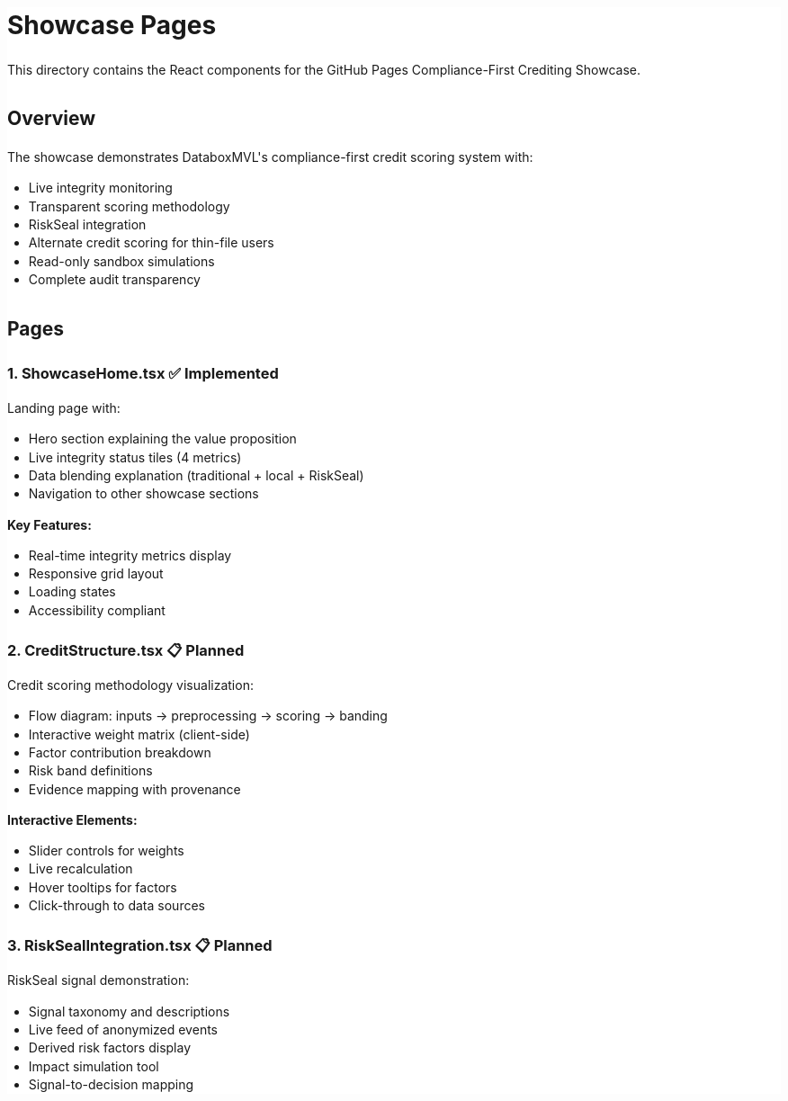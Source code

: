 # Showcase Pages

This directory contains the React components for the GitHub Pages Compliance-First Crediting Showcase.

## Overview

The showcase demonstrates DataboxMVL's compliance-first credit scoring system with:
- Live integrity monitoring
- Transparent scoring methodology
- RiskSeal integration
- Alternate credit scoring for thin-file users
- Read-only sandbox simulations
- Complete audit transparency

## Pages

### 1. ShowcaseHome.tsx ✅ Implemented

Landing page with:
- Hero section explaining the value proposition
- Live integrity status tiles (4 metrics)
- Data blending explanation (traditional + local + RiskSeal)
- Navigation to other showcase sections

**Key Features:**
- Real-time integrity metrics display
- Responsive grid layout
- Loading states
- Accessibility compliant

### 2. CreditStructure.tsx 📋 Planned

Credit scoring methodology visualization:
- Flow diagram: inputs → preprocessing → scoring → banding
- Interactive weight matrix (client-side)
- Factor contribution breakdown
- Risk band definitions
- Evidence mapping with provenance

**Interactive Elements:**
- Slider controls for weights
- Live recalculation
- Hover tooltips for factors
- Click-through to data sources

### 3. RiskSealIntegration.tsx 📋 Planned

RiskSeal signal demonstration:
- Signal taxonomy and descriptions
- Live feed of anonymized events
- Derived risk factors display
- Impact simulation tool
- Signal-to-decision mapping

